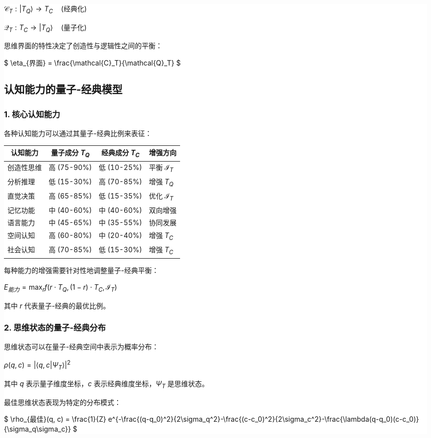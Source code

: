 $`
\mathcal{C}_T: |T_Q\rangle \rightarrow T_C \quad \text{(经典化)}
`$

$`
\mathcal{Q}_T: T_C \rightarrow |T_Q\rangle \quad \text{(量子化)}
`$

思维界面的特性决定了创造性与逻辑性之间的平衡：

$`
\eta_{界面} = \frac{\mathcal{C}_T}{\mathcal{Q}_T}
`$

## 认知能力的量子-经典模型

### 1. 核心认知能力

各种认知能力可以通过其量子-经典比例来表征：

| 认知能力 | 量子成分 $`T_Q`$ | 经典成分 $`T_C`$ | 增强方向 |
|---------|--------------|--------------|---------|
| 创造性思维 | 高 (75-90%) | 低 (10-25%) | 平衡 $`\mathcal{I}_T`$ |
| 分析推理 | 低 (15-30%) | 高 (70-85%) | 增强 $`T_Q`$ |
| 直觉决策 | 高 (65-85%) | 低 (15-35%) | 优化 $`\mathcal{I}_T`$ |
| 记忆功能 | 中 (40-60%) | 中 (40-60%) | 双向增强 |
| 语言能力 | 中 (45-65%) | 中 (35-55%) | 协同发展 |
| 空间认知 | 高 (60-80%) | 中 (20-40%) | 增强 $`T_C`$ |
| 社会认知 | 高 (70-85%) | 低 (15-30%) | 增强 $`T_C`$ |

每种能力的增强需要针对性地调整量子-经典平衡：

$`
E_{能力} = \max_{r} f(r \cdot T_Q, (1-r) \cdot T_C, \mathcal{I}_T)
`$

其中 $`r`$ 代表量子-经典的最优比例。

### 2. 思维状态的量子-经典分布

思维状态可以在量子-经典空间中表示为概率分布：

$`
\rho(q, c) = |\langle q, c | \Psi_T \rangle|^2
`$

其中 $`q`$ 表示量子维度坐标，$`c`$ 表示经典维度坐标，$`\Psi_T`$ 是思维状态。

最佳思维状态表现为特定的分布模式：

$`
\rho_{最佳}(q, c) = \frac{1}{Z} e^{-\frac{(q-q_0)^2}{2\sigma_q^2}-\frac{(c-c_0)^2}{2\sigma_c^2}-\frac{\lambda(q-q_0)(c-c_0)}{\sigma_q\sigma_c}}
`$
